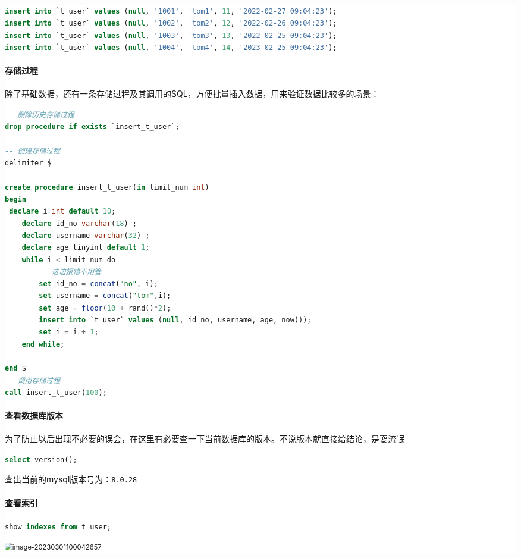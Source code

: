 ```sql
insert into `t_user` values (null, '1001', 'tom1', 11, '2022-02-27 09:04:23');
insert into `t_user` values (null, '1002', 'tom2', 12, '2022-02-26 09:04:23');
insert into `t_user` values (null, '1003', 'tom3', 13, '2022-02-25 09:04:23');
insert into `t_user` values (null, '1004', 'tom4', 14, '2023-02-25 09:04:23');
```

#### 存储过程

除了基础数据，还有一条存储过程及其调用的SQL，方便批量插入数据，用来验证数据比较多的场景：

```sql
-- 删除历史存储过程
drop procedure if exists `insert_t_user`;

-- 创建存储过程
delimiter $

create procedure insert_t_user(in limit_num int)
begin
 declare i int default 10;
    declare id_no varchar(18) ;
    declare username varchar(32) ;
    declare age tinyint default 1;
    while i < limit_num do
        -- 这边报错不用管
        set id_no = concat("no", i);
        set username = concat("tom",i);
        set age = floor(10 + rand()*2);
        insert into `t_user` values (null, id_no, username, age, now());
        set i = i + 1;
    end while;

end $
-- 调用存储过程
call insert_t_user(100);
```

#### 查看数据库版本

为了防止以后出现不必要的误会，在这里有必要查一下当前数据库的版本。不说版本就直接给结论，是耍流氓

```sql
select version();
```

查出当前的mysql版本号为：`8.0.28`

#### 查看索引

```sql
show indexes from t_user;
```

<img src="https://edu-8673.oss-cn-beijing.aliyuncs.com/img2023.3.30/202303011000768.png" alt="image-20230301100042657" style="zoom:80%;" />
